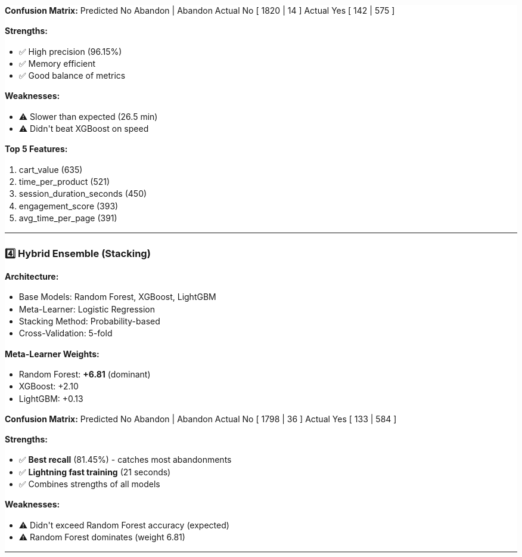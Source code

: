 **Confusion Matrix:**
            Predicted
          No Abandon | Abandon
        Actual No [ 1820 | 14 ]
        Actual Yes [ 142 | 575 ]


**Strengths:**
- ✅ High precision (96.15%)
- ✅ Memory efficient
- ✅ Good balance of metrics

**Weaknesses:**
- ⚠️ Slower than expected (26.5 min)
- ⚠️ Didn't beat XGBoost on speed

**Top 5 Features:**
1. cart_value (635)
2. time_per_product (521)
3. session_duration_seconds (450)
4. engagement_score (393)
5. avg_time_per_page (391)

---

### 4️⃣ Hybrid Ensemble (Stacking)

**Architecture:**
- Base Models: Random Forest, XGBoost, LightGBM
- Meta-Learner: Logistic Regression
- Stacking Method: Probability-based
- Cross-Validation: 5-fold

**Meta-Learner Weights:**
- Random Forest: **+6.81** (dominant)
- XGBoost: +2.10
- LightGBM: +0.13

**Confusion Matrix:**
            Predicted
          No Abandon | Abandon
        Actual No [ 1798 | 36 ]
        Actual Yes [ 133 | 584 ]


**Strengths:**
- ✅ **Best recall** (81.45%) - catches most abandonments
- ✅ **Lightning fast training** (21 seconds)
- ✅ Combines strengths of all models

**Weaknesses:**
- ⚠️ Didn't exceed Random Forest accuracy (expected)
- ⚠️ Random Forest dominates (weight 6.81)

---
